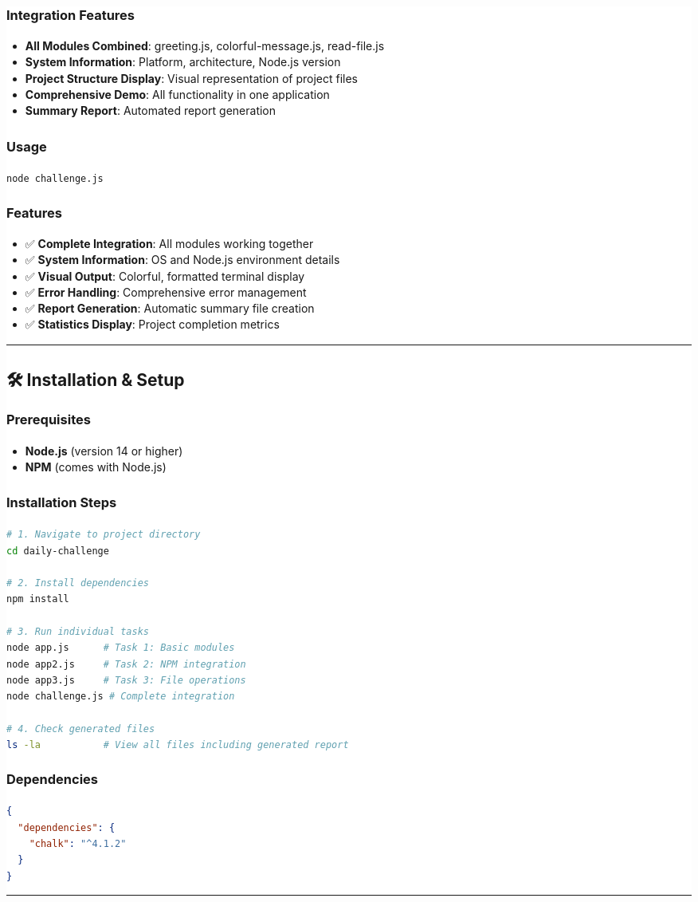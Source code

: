 ### Integration Features
- **All Modules Combined**: greeting.js, colorful-message.js, read-file.js
- **System Information**: Platform, architecture, Node.js version
- **Project Structure Display**: Visual representation of project files
- **Comprehensive Demo**: All functionality in one application
- **Summary Report**: Automated report generation

### Usage
```bash
node challenge.js
```

### Features
- ✅ **Complete Integration**: All modules working together
- ✅ **System Information**: OS and Node.js environment details
- ✅ **Visual Output**: Colorful, formatted terminal display
- ✅ **Error Handling**: Comprehensive error management
- ✅ **Report Generation**: Automatic summary file creation
- ✅ **Statistics Display**: Project completion metrics

---

## 🛠️ Installation & Setup

### Prerequisites
- **Node.js** (version 14 or higher)
- **NPM** (comes with Node.js)

### Installation Steps
```bash
# 1. Navigate to project directory
cd daily-challenge

# 2. Install dependencies
npm install

# 3. Run individual tasks
node app.js      # Task 1: Basic modules
node app2.js     # Task 2: NPM integration
node app3.js     # Task 3: File operations
node challenge.js # Complete integration

# 4. Check generated files
ls -la           # View all files including generated report
```

### Dependencies
```json
{
  "dependencies": {
    "chalk": "^4.1.2"
  }
}
```

---